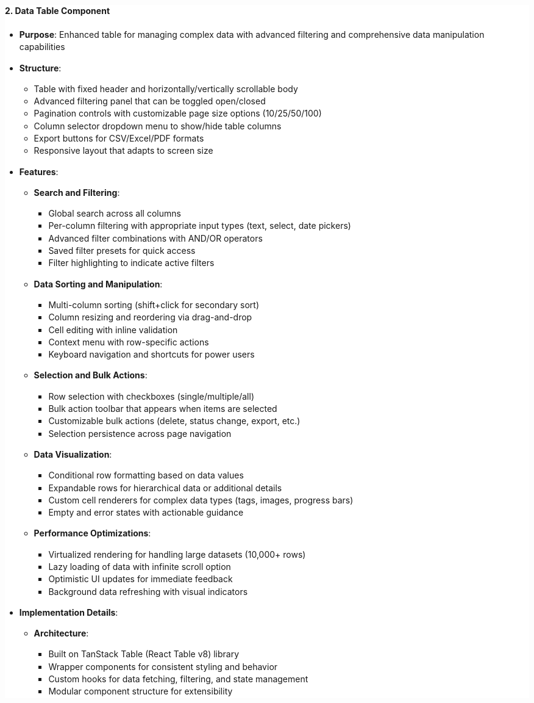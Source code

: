 #### 2. Data Table Component

- **Purpose**: Enhanced table for managing complex data with advanced filtering and comprehensive data manipulation capabilities
- **Structure**:
  - Table with fixed header and horizontally/vertically scrollable body
  - Advanced filtering panel that can be toggled open/closed
  - Pagination controls with customizable page size options (10/25/50/100)
  - Column selector dropdown menu to show/hide table columns
  - Export buttons for CSV/Excel/PDF formats
  - Responsive layout that adapts to screen size
- **Features**:

  - **Search and Filtering**:

    - Global search across all columns
    - Per-column filtering with appropriate input types (text, select, date pickers)
    - Advanced filter combinations with AND/OR operators
    - Saved filter presets for quick access
    - Filter highlighting to indicate active filters

  - **Data Sorting and Manipulation**:

    - Multi-column sorting (shift+click for secondary sort)
    - Column resizing and reordering via drag-and-drop
    - Cell editing with inline validation
    - Context menu with row-specific actions
    - Keyboard navigation and shortcuts for power users

  - **Selection and Bulk Actions**:

    - Row selection with checkboxes (single/multiple/all)
    - Bulk action toolbar that appears when items are selected
    - Customizable bulk actions (delete, status change, export, etc.)
    - Selection persistence across page navigation

  - **Data Visualization**:

    - Conditional row formatting based on data values
    - Expandable rows for hierarchical data or additional details
    - Custom cell renderers for complex data types (tags, images, progress bars)
    - Empty and error states with actionable guidance

  - **Performance Optimizations**:
    - Virtualized rendering for handling large datasets (10,000+ rows)
    - Lazy loading of data with infinite scroll option
    - Optimistic UI updates for immediate feedback
    - Background data refreshing with visual indicators

- **Implementation Details**:

  - **Architecture**:

    - Built on TanStack Table (React Table v8) library
    - Wrapper components for consistent styling and behavior
    - Custom hooks for data fetching, filtering, and state management
    - Modular component structure for extensibility
